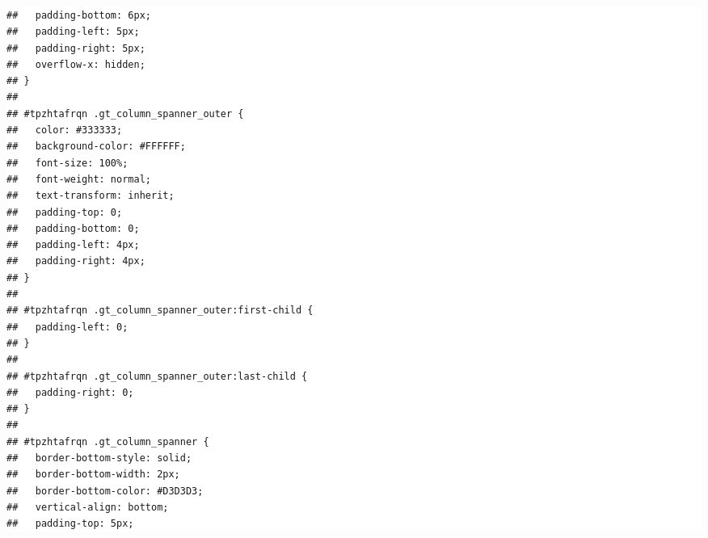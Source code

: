     ##   padding-bottom: 6px;
    ##   padding-left: 5px;
    ##   padding-right: 5px;
    ##   overflow-x: hidden;
    ## }
    ## 
    ## #tpzhtafrqn .gt_column_spanner_outer {
    ##   color: #333333;
    ##   background-color: #FFFFFF;
    ##   font-size: 100%;
    ##   font-weight: normal;
    ##   text-transform: inherit;
    ##   padding-top: 0;
    ##   padding-bottom: 0;
    ##   padding-left: 4px;
    ##   padding-right: 4px;
    ## }
    ## 
    ## #tpzhtafrqn .gt_column_spanner_outer:first-child {
    ##   padding-left: 0;
    ## }
    ## 
    ## #tpzhtafrqn .gt_column_spanner_outer:last-child {
    ##   padding-right: 0;
    ## }
    ## 
    ## #tpzhtafrqn .gt_column_spanner {
    ##   border-bottom-style: solid;
    ##   border-bottom-width: 2px;
    ##   border-bottom-color: #D3D3D3;
    ##   vertical-align: bottom;
    ##   padding-top: 5px;